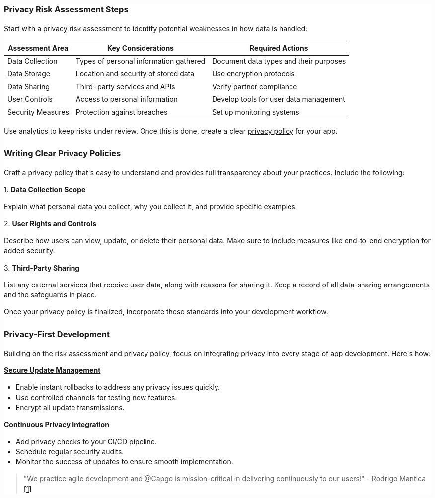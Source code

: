 ### Privacy Risk Assessment Steps

Start with a privacy risk assessment to identify potential weaknesses in how data is handled:

| Assessment Area | Key Considerations | Required Actions |
| --- | --- | --- |
| Data Collection | Types of personal information gathered | Document data types and their purposes |
| [Data Storage](https://capgo.app/plugins/capacitor-data-storage-sqlite/) | Location and security of stored data | Use encryption protocols |
| Data Sharing | Third-party services and APIs | Verify partner compliance |
| User Controls | Access to personal information | Develop tools for user data management |
| Security Measures | Protection against breaches | Set up monitoring systems |

Use analytics to keep risks under review. Once this is done, create a clear [privacy policy](https://capgo.app/privacy/) for your app.

### Writing Clear Privacy Policies

Craft a privacy policy that's easy to understand and provides full transparency about your practices. Include the following:

1\. **Data Collection Scope**

Explain what personal data you collect, why you collect it, and provide specific examples.

2\. **User Rights and Controls**

Describe how users can view, update, or delete their personal data. Make sure to include measures like end-to-end encryption for added security.

3\. **Third-Party Sharing**

List any external services that receive user data, along with reasons for sharing it. Keep a record of all data-sharing arrangements and the safeguards in place.

Once your privacy policy is finalized, incorporate these standards into your development workflow.

### Privacy-First Development

Building on the risk assessment and privacy policy, focus on integrating privacy into every stage of app development. Here's how:

**[Secure Update Management](https://capgo.app/docs/plugin/cloud-mode/manual-update)**

-   Enable instant rollbacks to address any privacy issues quickly.
-   Use controlled channels for testing new features.
-   Encrypt all update transmissions.

**Continuous Privacy Integration**

-   Add privacy checks to your CI/CD pipeline.
-   Schedule regular security audits.
-   Monitor the success of updates to ensure smooth implementation.

> "We practice agile development and @Capgo is mission-critical in delivering continuously to our users!" - Rodrigo Mantica [\[1\]](https://capgo.app/)
